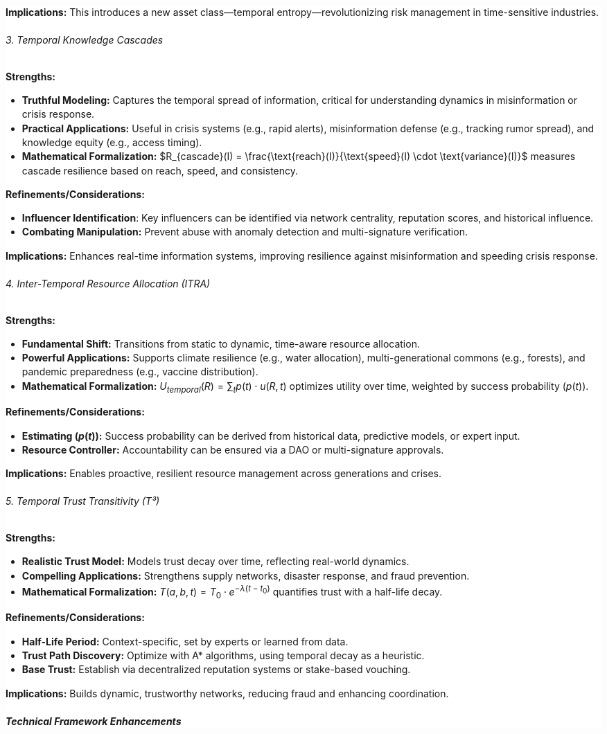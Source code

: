 **Implications:** This introduces a new asset class—temporal entropy—revolutionizing risk management in time-sensitive industries.

###### 3. Temporal Knowledge Cascades

**Strengths:**
* **Truthful Modeling:** Captures the temporal spread of information, critical for understanding dynamics in misinformation or crisis response.
* **Practical Applications:** Useful in crisis systems (e.g., rapid alerts), misinformation defense (e.g., tracking rumor spread), and knowledge equity (e.g., access timing).
* **Mathematical Formalization:** $R_{cascade}(I) = \frac{\text{reach}(I)}{\text{speed}(I) \cdot \text{variance}(I)}$ measures cascade resilience based on reach, speed, and consistency.

**Refinements/Considerations:**
* **Influencer Identification**: Key influencers can be identified via network centrality, reputation scores, and historical influence.
* **Combating Manipulation:** Prevent abuse with anomaly detection and multi-signature verification.

**Implications:** Enhances real-time information systems, improving resilience against misinformation and speeding crisis response.

###### 4. Inter-Temporal Resource Allocation (ITRA)

**Strengths:**
* **Fundamental Shift:** Transitions from static to dynamic, time-aware resource allocation.
* **Powerful Applications:** Supports climate resilience (e.g., water allocation), multi-generational commons (e.g., forests), and pandemic preparedness (e.g., vaccine distribution).
* **Mathematical Formalization:** $U_{temporal}(R) = \sum_{t} p(t) \cdot u(R, t)$ optimizes utility over time, weighted by success probability $(p(t))$.

**Refinements/Considerations:**
* **Estimating $(p(t))$:** Success probability can be derived from historical data, predictive models, or expert input.
* **Resource Controller:** Accountability can be ensured via a DAO or multi-signature approvals.

**Implications:** Enables proactive, resilient resource management across generations and crises.

###### 5. Temporal Trust Transitivity (T³)

**Strengths:**
* **Realistic Trust Model:** Models trust decay over time, reflecting real-world dynamics.
* **Compelling Applications:** Strengthens supply networks, disaster response, and fraud prevention.
* **Mathematical Formalization:** $T(a, b, t) = T_0 \cdot e^{-\lambda (t - t_0)}$ quantifies trust with a half-life decay.

**Refinements/Considerations:**
* **Half-Life Period:** Context-specific, set by experts or learned from data.
* **Trust Path Discovery:** Optimize with A* algorithms, using temporal decay as a heuristic.
* **Base Trust:** Establish via decentralized reputation systems or stake-based vouching.

**Implications:** Builds dynamic, trustworthy networks, reducing fraud and enhancing coordination.

##### Technical Framework Enhancements
